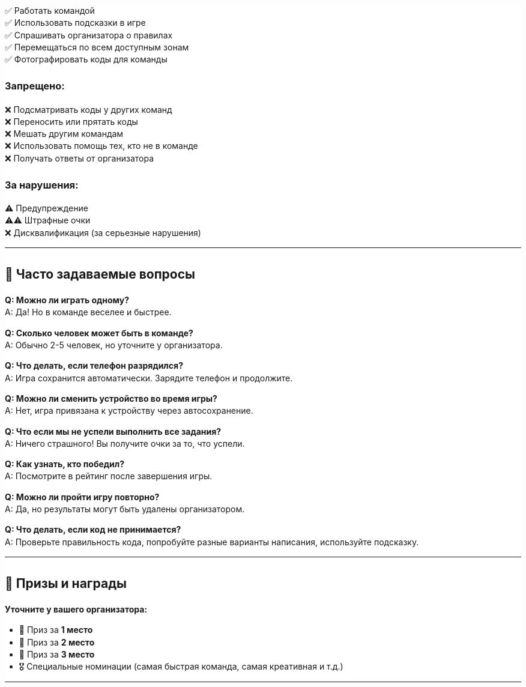 ✅ Работать командой  
✅ Использовать подсказки в игре  
✅ Спрашивать организатора о правилах  
✅ Перемещаться по всем доступным зонам  
✅ Фотографировать коды для команды  

### Запрещено:

❌ Подсматривать коды у других команд  
❌ Переносить или прятать коды  
❌ Мешать другим командам  
❌ Использовать помощь тех, кто не в команде  
❌ Получать ответы от организатора  

### За нарушения:

⚠️ Предупреждение  
⚠️⚠️ Штрафные очки  
❌ Дисквалификация (за серьезные нарушения)  

---

## 🌟 Часто задаваемые вопросы

**Q: Можно ли играть одному?**  
A: Да! Но в команде веселее и быстрее.

**Q: Сколько человек может быть в команде?**  
A: Обычно 2-5 человек, но уточните у организатора.

**Q: Что делать, если телефон разрядился?**  
A: Игра сохранится автоматически. Зарядите телефон и продолжите.

**Q: Можно ли сменить устройство во время игры?**  
A: Нет, игра привязана к устройству через автосохранение.

**Q: Что если мы не успели выполнить все задания?**  
A: Ничего страшного! Вы получите очки за то, что успели.

**Q: Как узнать, кто победил?**  
A: Посмотрите в рейтинг после завершения игры.

**Q: Можно ли пройти игру повторно?**  
A: Да, но результаты могут быть удалены организатором.

**Q: Что делать, если код не принимается?**  
A: Проверьте правильность кода, попробуйте разные варианты написания, используйте подсказку.

---

## 🎁 Призы и награды

**Уточните у вашего организатора:**
- 🥇 Приз за **1 место**
- 🥈 Приз за **2 место**  
- 🥉 Приз за **3 место**
- 🎖 Специальные номинации (самая быстрая команда, самая креативная и т.д.)

---